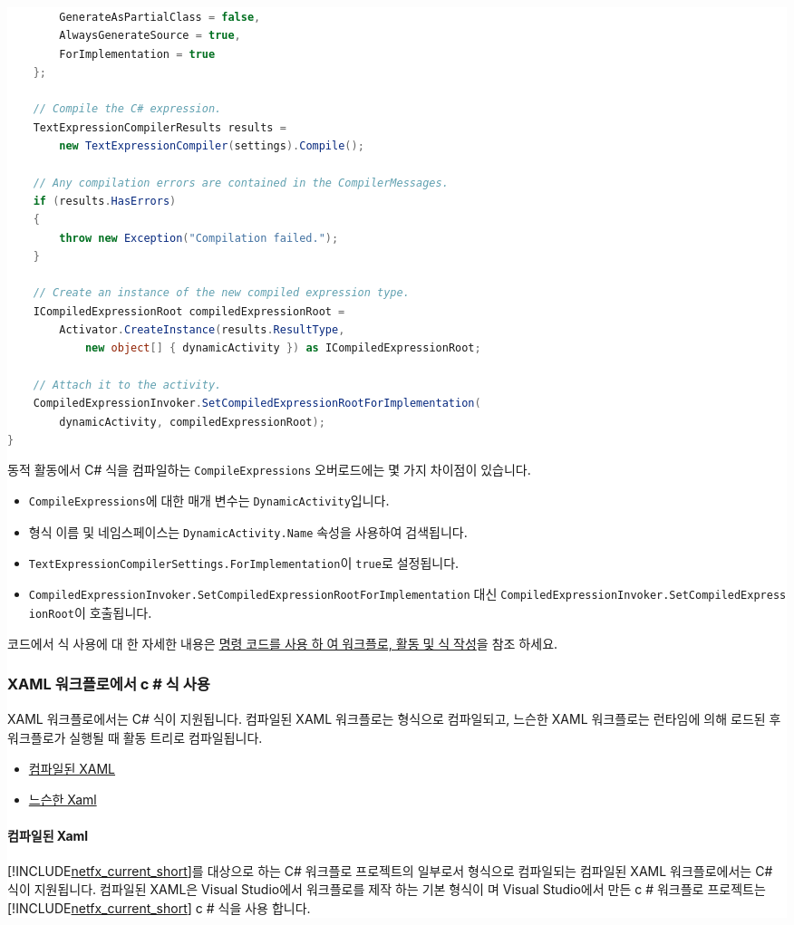 ```csharp
        GenerateAsPartialClass = false,
        AlwaysGenerateSource = true,
        ForImplementation = true
    };

    // Compile the C# expression.
    TextExpressionCompilerResults results =
        new TextExpressionCompiler(settings).Compile();

    // Any compilation errors are contained in the CompilerMessages.
    if (results.HasErrors)
    {
        throw new Exception("Compilation failed.");
    }

    // Create an instance of the new compiled expression type.
    ICompiledExpressionRoot compiledExpressionRoot =
        Activator.CreateInstance(results.ResultType,
            new object[] { dynamicActivity }) as ICompiledExpressionRoot;

    // Attach it to the activity.
    CompiledExpressionInvoker.SetCompiledExpressionRootForImplementation(
        dynamicActivity, compiledExpressionRoot);
}
```

동적 활동에서 C# 식을 컴파일하는 `CompileExpressions` 오버로드에는 몇 가지 차이점이 있습니다.

- `CompileExpressions`에 대한 매개 변수는 `DynamicActivity`입니다.

- 형식 이름 및 네임스페이스는 `DynamicActivity.Name` 속성을 사용하여 검색됩니다.

- `TextExpressionCompilerSettings.ForImplementation`이 `true`로 설정됩니다.

- `CompiledExpressionInvoker.SetCompiledExpressionRootForImplementation` 대신 `CompiledExpressionInvoker.SetCompiledExpressionRoot`이 호출됩니다.

코드에서 식 사용에 대 한 자세한 내용은 [명령 코드를 사용 하 여 워크플로, 활동 및 식 작성](authoring-workflows-activities-and-expressions-using-imperative-code.md)을 참조 하세요.

### <a name="using-c-expressions-in-xaml-workflows"></a><a name="XamlWorkflows"></a> XAML 워크플로에서 c # 식 사용

XAML 워크플로에서는 C# 식이 지원됩니다. 컴파일된 XAML 워크플로는 형식으로 컴파일되고, 느슨한 XAML 워크플로는 런타임에 의해 로드된 후 워크플로가 실행될 때 활동 트리로 컴파일됩니다.

- [컴파일된 XAML](csharp-expressions.md#CompiledXaml)

- [느슨한 Xaml](csharp-expressions.md#LooseXaml)

#### <a name="compiled-xaml"></a><a name="CompiledXaml"></a> 컴파일된 Xaml

[!INCLUDE[netfx_current_short](../../../includes/netfx-current-short-md.md)]를 대상으로 하는 C# 워크플로 프로젝트의 일부로서 형식으로 컴파일되는 컴파일된 XAML 워크플로에서는 C# 식이 지원됩니다. 컴파일된 XAML은 Visual Studio에서 워크플로를 제작 하는 기본 형식이 며 Visual Studio에서 만든 c # 워크플로 프로젝트는 [!INCLUDE[netfx_current_short](../../../includes/netfx-current-short-md.md)] c # 식을 사용 합니다.
